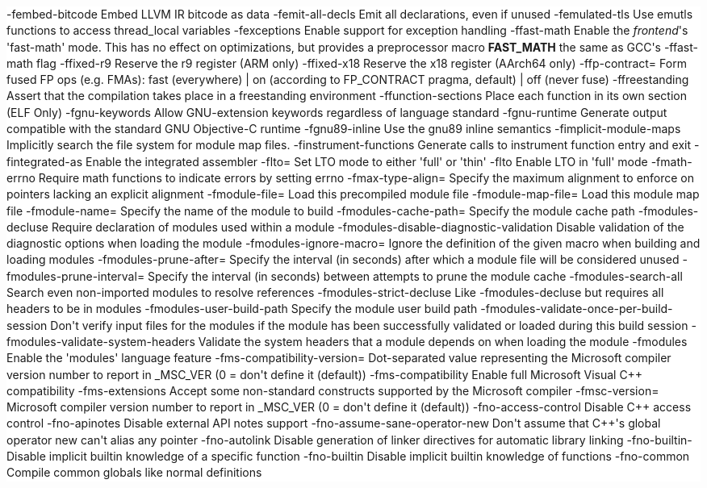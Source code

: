   -fembed-bitcode         Embed LLVM IR bitcode as data
  -femit-all-decls        Emit all declarations, even if unused
  -femulated-tls          Use emutls functions to access thread_local variables
  -fexceptions            Enable support for exception handling
  -ffast-math             Enable the *frontend*'s 'fast-math' mode. This has no effect on optimizations, but provides a preprocessor macro __FAST_MATH__ the same as GCC's -ffast-math flag
  -ffixed-r9              Reserve the r9 register (ARM only)
  -ffixed-x18             Reserve the x18 register (AArch64 only)
  -ffp-contract=<value>   Form fused FP ops (e.g. FMAs): fast (everywhere) | on (according to FP_CONTRACT pragma, default) | off (never fuse)
  -ffreestanding          Assert that the compilation takes place in a freestanding environment
  -ffunction-sections     Place each function in its own section (ELF Only)
  -fgnu-keywords          Allow GNU-extension keywords regardless of language standard
  -fgnu-runtime           Generate output compatible with the standard GNU Objective-C runtime
  -fgnu89-inline          Use the gnu89 inline semantics
  -fimplicit-module-maps  Implicitly search the file system for module map files.
  -finstrument-functions  Generate calls to instrument function entry and exit
  -fintegrated-as         Enable the integrated assembler
  -flto=<value>           Set LTO mode to either 'full' or 'thin'
  -flto                   Enable LTO in 'full' mode
  -fmath-errno            Require math functions to indicate errors by setting errno
  -fmax-type-align=<value>
                          Specify the maximum alignment to enforce on pointers lacking an explicit alignment
  -fmodule-file=<file>    Load this precompiled module file
  -fmodule-map-file=<file>
                          Load this module map file
  -fmodule-name= <name>   Specify the name of the module to build
  -fmodules-cache-path=<directory>
                          Specify the module cache path
  -fmodules-decluse       Require declaration of modules used within a module
  -fmodules-disable-diagnostic-validation
                          Disable validation of the diagnostic options when loading the module
  -fmodules-ignore-macro=<value>
                          Ignore the definition of the given macro when building and loading modules
  -fmodules-prune-after=<seconds>
                          Specify the interval (in seconds) after which a module file will be considered unused
  -fmodules-prune-interval=<seconds>
                          Specify the interval (in seconds) between attempts to prune the module cache
  -fmodules-search-all    Search even non-imported modules to resolve references
  -fmodules-strict-decluse
                          Like -fmodules-decluse but requires all headers to be in modules
  -fmodules-user-build-path <directory>
                          Specify the module user build path
  -fmodules-validate-once-per-build-session
                          Don't verify input files for the modules if the module has been successfully validated or loaded during this build session
  -fmodules-validate-system-headers
                          Validate the system headers that a module depends on when loading the module
  -fmodules               Enable the 'modules' language feature
  -fms-compatibility-version=<value>
                          Dot-separated value representing the Microsoft compiler version number to report in _MSC_VER (0 = don't define it (default))
  -fms-compatibility      Enable full Microsoft Visual C++ compatibility
  -fms-extensions         Accept some non-standard constructs supported by the Microsoft compiler
  -fmsc-version=<value>   Microsoft compiler version number to report in _MSC_VER (0 = don't define it (default))
  -fno-access-control     Disable C++ access control
  -fno-apinotes           Disable external API notes support
  -fno-assume-sane-operator-new
                          Don't assume that C++'s global operator new can't alias any pointer
  -fno-autolink           Disable generation of linker directives for automatic library linking
  -fno-builtin-<value>    Disable implicit builtin knowledge of a specific function
  -fno-builtin            Disable implicit builtin knowledge of functions
  -fno-common             Compile common globals like normal definitions